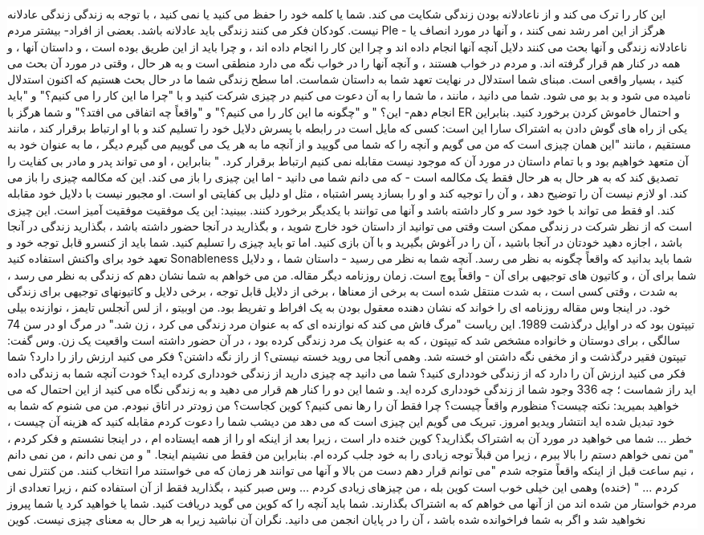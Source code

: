 این کار را ترک می کند و از ناعادلانه بودن زندگی شکایت می کند. شما یا کلمه خود را حفظ می کنید یا نمی کنید ،
با توجه به زندگی زندگی عادلانه نیست. کودکان فکر می کنند زندگی باید عادلانه باشد. بعضی از افراد- بیشتر مردم
Ple - هرگز از این امر رشد نمی کنند ، و آنها در مورد انصاف یا ناعادلانه زندگی و آنها بحث می کنند
دلایل آنچه آنها انجام داده اند و چرا این کار را انجام داده اند ، و چرا باید از این طریق بوده است ،
و داستان آنها ، و همه در کنار هم قرار گرفته اند. و مردم در خواب هستند ، و آنچه آنها را در خواب نگه می دارد
منطقی است و به هر حال ، وقتی در مورد آن بحث می کنید ، بسیار واقعی است. مبنای شما
استدلال در نهایت تعهد شما به داستان شماست. اما سطح زندگی شما
ما در حال بحث هستیم که اکنون استدلال نامیده می شود و بد بو می شود. شما می دانید ، مانند ، ما شما را به آن دعوت می کنیم
در چیزی شرکت کنید و با "چرا ما این کار را می کنیم؟" و "باید انجام دهم-
این؟ " و "چگونه ما این کار را می کنیم؟" و "واقعاً چه اتفاقی می افتد؟" و شما هرگز
با ER و احتمال خاموش کردن برخورد کنید. بنابراین یکی از راه های گوش دادن به اشتراک سارا این است:
کسی که مایل است در رابطه با پسرش دلایل خود را تسلیم کند و با او ارتباط برقرار کند ،
مانند مستقیم ، مانند "این همان چیزی است که من می گویم و آنچه را که شما می گویید و از آنچه ما به هر یک می گوییم می گیرم
دیگر ، ما به عنوان خود به آن متعهد خواهیم بود و با تمام داستان در مورد آن که موجود نیست مقابله نمی کنیم
ارتباط برقرار کرد. " بنابراین ، او می تواند پدر و مادر بی کفایت را تصدیق کند که به هر حال
به هر حال فقط یک مکالمه است - که می دانم شما می دانید - اما این چیزی را باز می کند. این که
مکالمه چیزی را باز می کند. او لازم نیست آن را توضیح دهد ، و آن را توجیه کند و او را بسازد
پسر اشتباه ، مثل او دلیل بی کفایتی او است. او مجبور نیست با دلایل خود مقابله کند. او فقط می تواند با خود خود سر و کار داشته باشد و آنها می توانند با یکدیگر برخورد کنند. ببینید: این یک موفقیت موفقیت آمیز است. این چیزی است که از نظر شرکت در زندگی ممکن است وقتی می توانید از داستان خود خارج شوید ، و
بگذارید در آنجا حضور داشته باشد ، بگذارید زندگی در آنجا باشد ، اجازه دهید خودتان در آنجا باشید ، آن را در آغوش بگیرید و با آن بازی کنید. اما تو
باید چیزی را تسلیم کنید. شما باید از کنسرو قابل توجه خود و تعهد خود برای واکنش استفاده کنید
Sonableness شما باید بدانید که واقعاً چگونه به نظر می رسد. آنچه شما به نظر می رسید - داستان شما ، و
دلایل شما برای آن ، و کاتیون های توجیهی برای آن - واقعاً پوچ است. زمان روزنامه دیگر
مقاله. من می خواهم به شما نشان دهم که زندگی به نظر می رسد ، به شدت ، وقتی کسی است ، به شدت منتقل شده است
به برخی از معناها ، برخی از دلایل قابل توجه ، برخی دلایل و کاتیونهای توجیهی برای زندگی خود. در اینجا وس مقاله روزنامه ای را خواند که نشان دهنده معقول بودن به یک افراط و تفریط بود. من
اوبیتو ، از لس آنجلس تایمز ، نوازنده بیلی تیپتون بود که در اوایل درگذشت
1989. این ریاست "مرگ فاش می کند که نوازنده ای که به عنوان مرد زندگی می کرد ، زن شد." در مرگ او در
سن 74 سالگی ، برای دوستان و خانواده مشخص شد که تیپتون ، که به عنوان یک مرد زندگی کرده بود ، در آن حضور داشته است
واقعیت یک زن. وس گفت: تیپتون فقیر درگذشت و از مخفی نگه داشتن او خسته شد. وهمی
آنجا می روید خسته نیستی؟ از راز نگه داشتن؟ فکر می کنید ارزش راز را دارد؟ شما فکر می کنید ارزش آن را دارد که از زندگی خودداری کنید؟ شما می دانید چه چیزی دارید
از زندگی خودداری کرده اید؟ خودت آنچه شما به زندگی داده اید راز شماست ؛ چه
336
وجود
شما از زندگی خودداری کرده اید. و شما این دو را کنار هم قرار می دهید و به زندگی نگاه می کنید
از این احتمال که می خواهید بمیرید: نکته چیست؟ منظورم واقعاً چیست؟ چرا فقط آن را رها نمی کنیم؟ کوین کجاست؟ من زودتر در اتاق نبودم. من می شنوم که شما به خود تبدیل شده اید
انتشار ویدیو امروز. تبریک می گویم این چیزی است که می دهد من دیشب شما را دعوت کردم
مقابله کنید که هزینه آن چیست ، خطر ... شما می خواهید در مورد آن به اشتراک بگذارید؟ کوین
خنده دار است ، زیرا بعد از اینکه او را از همه ایستاده ام ، در اینجا نشستم و فکر کردم ، "من
نمی خواهم دستم را بالا ببرم ، زیرا من قبلاً توجه زیادی را به خود جلب کرده ام. بنابراین من فقط می نشینم
اینجا. " و من نمی دانم ، من نمی دانم ، نیم ساعت قبل از اینکه واقعاً متوجه شدم "می توانم قرار دهم
دست من بالا و آنها می توانند هر زمان که می خواستند مرا انتخاب کنند. من کنترل نمی کردم ... "
(خنده)
وهمی
این خیلی خوب است کوین
بله ، من چیزهای زیادی کردم ... وس
صبر کنید ، بگذارید فقط از آن استفاده کنم ، زیرا تعدادی از مردم خواستار من شده اند
من از آنها می خواهم که به اشتراک بگذارند. شما باید آنچه را که کوین می گوید دریافت کنید. شما یا خواهید کرد یا شما پیروز نخواهید شد و
اگر به شما فراخوانده شده باشد ، آن را در پایان انجمن می دانید. نگران آن نباشید زیرا
به هر حال به معنای چیزی نیست. کوین